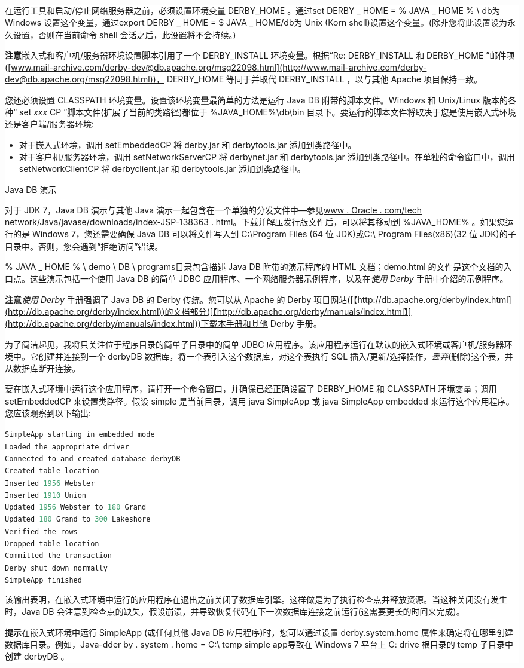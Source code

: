 在运行工具和启动/停止网络服务器之前，必须设置环境变量 DERBY_HOME 。通过set DERBY _ HOME = % JAVA _ HOME % \ db为 Windows 设置这个变量，通过export DERBY _ HOME = $ JAVA _ HOME/db为 Unix (Korn shell)设置这个变量。(除非您将此设置设为永久设置，否则在当前命令 shell 会话之后，此设置将不会持续。)

**注意**嵌入式和客户机/服务器环境设置脚本引用了一个 DERBY_INSTALL 环境变量。根据“Re: DERBY_INSTALL 和 DERBY_HOME ”邮件项([www.mail-archive.com/derby-dev@db.apache.org/msg22098.html](http://www.mail-archive.com/derby-dev@db.apache.org/msg22098.html))， DERBY_HOME 等同于并取代 DERBY_INSTALL ，以与其他 Apache 项目保持一致。

您还必须设置 CLASSPATH 环境变量。设置该环境变量最简单的方法是运行 Java DB 附带的脚本文件。Windows 和 Unix/Linux 版本的各种“ set *xxx* CP ”脚本文件(扩展了当前的类路径)都位于 %JAVA_HOME%\db\bin 目录下。要运行的脚本文件将取决于您是使用嵌入式环境还是客户端/服务器环境:

*   对于嵌入式环境，调用 setEmbeddedCP 将 derby.jar 和 derbytools.jar 添加到类路径中。
*   对于客户机/服务器环境，调用 setNetworkServerCP 将 derbynet.jar 和 derbytools.jar 添加到类路径中。在单独的命令窗口中，调用 setNetworkClientCP 将 derbyclient.jar 和 derbytools.jar 添加到类路径中。

Java DB 演示

对于 JDK 7，Java DB 演示与其他 Java 演示一起包含在一个单独的分发文件中—参见[www . Oracle . com/tech network/Java/javase/downloads/index-JSP-138363 . html](http://www.oracle.com/technetwork/java/javase/downloads/index-jsp-138363.html)。下载并解压发行版文件后，可以将其移动到 %JAVA_HOME% 。如果您运行的是 Windows 7，您还需要确保 Java DB 可以将文件写入到 C:\Program Files (64 位 JDK)或C:\ Program Files(x86)(32 位 JDK)的子目录中。否则，您会遇到“拒绝访问”错误。

% JAVA _ HOME % \ demo \ DB \ programs目录包含描述 Java DB 附带的演示程序的 HTML 文档；demo.html 的文件是这个文档的入口点。这些演示包括一个使用 Java DB 的简单 JDBC 应用程序、一个网络服务器示例程序，以及在*使用 Derby* 手册中介绍的示例程序。

**注意***使用 Derby* 手册强调了 Java DB 的 Derby 传统。您可以从 Apache 的 Derby 项目网站([【http://db.apache.org/derby/index.html](http://db.apache.org/derby/index.html))的文档部分([【http://db.apache.org/derby/manuals/index.html】](http://db.apache.org/derby/manuals/index.html))下载本手册和其他 Derby 手册。

为了简洁起见，我将只关注位于程序目录的简单子目录中的简单 JDBC 应用程序。该应用程序运行在默认的嵌入式环境或客户机/服务器环境中。它创建并连接到一个 derbyDB 数据库，将一个表引入这个数据库，对这个表执行 SQL 插入/更新/选择操作，*丢弃*(删除)这个表，并从数据库断开连接。

要在嵌入式环境中运行这个应用程序，请打开一个命令窗口，并确保已经正确设置了 DERBY_HOME 和 CLASSPATH 环境变量；调用 setEmbeddedCP 来设置类路径。假设 simple 是当前目录，调用 java SimpleApp 或 java SimpleApp embedded 来运行这个应用程序。您应该观察到以下输出:

```java
SimpleApp starting in embedded mode
Loaded the appropriate driver
Connected to and created database derbyDB
Created table location
Inserted 1956 Webster
Inserted 1910 Union
Updated 1956 Webster to 180 Grand
Updated 180 Grand to 300 Lakeshore
Verified the rows
Dropped table location
Committed the transaction
Derby shut down normally
SimpleApp finished

```

该输出表明，在嵌入式环境中运行的应用程序在退出之前关闭了数据库引擎。这样做是为了执行检查点并释放资源。当这种关闭没有发生时，Java DB 会注意到检查点的缺失，假设崩溃，并导致恢复代码在下一次数据库连接之前运行(这需要更长的时间来完成)。

**提示**在嵌入式环境中运行 SimpleApp (或任何其他 Java DB 应用程序)时，您可以通过设置 derby.system.home 属性来确定将在哪里创建数据库目录。例如，Java-dder by . system . home = C:\ temp simple app导致在 Windows 7 平台上 C: drive 根目录的 temp 子目录中创建 derbyDB 。
